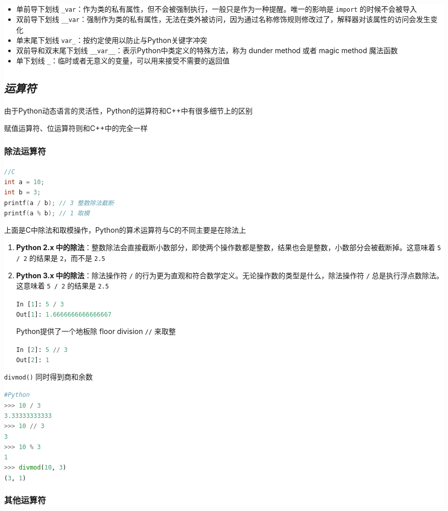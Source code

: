 * 单前导下划线 `_var`：作为类的私有属性，但不会被强制执行，一般只是作为一种提醒。唯一的影响是 `import` 的时候不会被导入
* 双前导下划线 `__var`：强制作为类的私有属性，无法在类外被访问，因为通过名称修饰规则修改过了，解释器对该属性的访问会发生变化
* 单末尾下划线 `var_`：按约定使用以防止与Python关键字冲突
* 双前导和双末尾下划线 `__var__`：表示Python中类定义的特殊方法，称为 dunder method 或者 magic method 魔法函数
* 单下划线 `_`：临时或者无意义的变量，可以用来接受不需要的返回值

## *运算符*

由于Python动态语言的灵活性，Python的运算符和C++中有很多细节上的区别

赋值运算符、位运算符则和C++中的完全一样

### 除法运算符

```cpp
//C
int a = 10;
int b = 3;
printf(a / b); // 3 整数除法截断
printf(a % b); // 1 取模
```

上面是C中除法和取模操作，Python的算术运算符与C的不同主要是在除法上

1. **Python 2.x 中的除法**：整数除法会直接截断小数部分，即使两个操作数都是整数，结果也会是整数，小数部分会被截断掉。这意味着 `5 / 2` 的结果是 `2`，而不是 `2.5`

2. **Python 3.x 中的除法**：除法操作符 `/` 的行为更为直观和符合数学定义。无论操作数的类型是什么，除法操作符 `/` 总是执行浮点数除法。这意味着 `5 / 2` 的结果是 `2.5`

   ```python
   In [1]: 5 / 3
   Out[1]: 1.6666666666666667
   ```

	Python提供了一个地板除 floor division `//` 来取整
	
	```python
	In [2]: 5 // 3
	Out[2]: 1
	```

`divmod()` 同时得到商和余数

```python
#Python
>>> 10 / 3
3.33333333333
>>> 10 // 3
3
>>> 10 % 3
1
>>> divmod(10, 3)
(3, 1)
```

### 其他运算符
